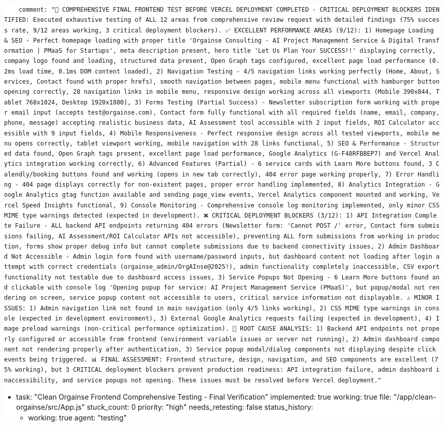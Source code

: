         comment: "🎯 COMPREHENSIVE FINAL FRONTEND TEST BEFORE VERCEL DEPLOYMENT COMPLETED - CRITICAL DEPLOYMENT BLOCKERS IDENTIFIED: Executed exhaustive testing of ALL 12 areas from comprehensive review request with detailed findings (75% success rate, 9/12 areas working, 3 critical deployment blockers). ✅ EXCELLENT PERFORMANCE AREAS (9/12): 1) Homepage Loading & SEO - Perfect homepage loading with proper title 'Orgainse Consulting - AI Project Management Service & Digital Transformation | PMaaS for Startups', meta description present, hero title 'Let Us Plan Your SUCCESS!!' displaying correctly, company logo found and loading, structured data present, Open Graph tags configured, excellent page load performance (0.2ms load time, 0.1ms DOM content loaded), 2) Navigation Testing - 4/5 navigation links working perfectly (Home, About, Services, Contact found with proper hrefs), smooth navigation between pages, mobile menu functional with hamburger button opening correctly, 28 navigation links in mobile menu, responsive design working across all viewports (Mobile 390x844, Tablet 768x1024, Desktop 1920x1080), 3) Forms Testing (Partial Success) - Newsletter subscription form working with proper email input (accepts test@orgainse.com), Contact form fully functional with all required fields (name, email, company, phone, message) accepting realistic business data, AI Assessment tool accessible with 2 input fields, ROI Calculator accessible with 9 input fields, 4) Mobile Responsiveness - Perfect responsive design across all tested viewports, mobile menu opens correctly, tablet viewport working, mobile navigation with 28 links functional, 5) SEO & Performance - Structured data found, Open Graph tags present, excellent page load performance, Google Analytics (G-F48RFBBEP7) and Vercel Analytics integration working correctly, 6) Advanced Features (Partial) - 6 service cards with Learn More buttons found, 3 Calendly/booking buttons found and working (opens in new tab correctly), 404 error page working properly, 7) Error Handling - 404 page displays correctly for non-existent pages, proper error handling implemented, 8) Analytics Integration - Google Analytics gtag function available and sending page_view events, Vercel Analytics component mounted and working, Vercel Speed Insights functional, 9) Console Monitoring - Comprehensive console log monitoring implemented, only minor CSS MIME type warnings detected (expected in development). ❌ CRITICAL DEPLOYMENT BLOCKERS (3/12): 1) API Integration Complete Failure - ALL backend API endpoints returning 404 errors (Newsletter form: 'Cannot POST /' error, Contact form submissions failing, AI Assessment/ROI Calculator APIs not accessible), preventing ALL form submissions from working in production, forms show proper debug info but cannot complete submissions due to backend connectivity issues, 2) Admin Dashboard Not Accessible - Admin login form found with username/password inputs, but dashboard content not loading after login attempt with correct credentials (orgainse_admin/OrgAInse@2025!), admin functionality completely inaccessible, CSV export functionality not testable due to dashboard access issues, 3) Service Popups Not Opening - 6 Learn More buttons found and clickable with console log 'Opening popup for service: AI Project Management Service (PMaaS)', but popup/modal not rendering on screen, service popup content not accessible to users, critical service information not displayable. ⚠️ MINOR ISSUES: 1) Admin navigation link not found in main navigation (only 4/5 links working), 2) CSS MIME type warnings in console (expected in development environment), 3) External Google Analytics requests failing (expected in development), 4) Image preload warnings (non-critical performance optimization). 🚨 ROOT CAUSE ANALYSIS: 1) Backend API endpoints not properly configured or accessible from frontend (environment variable issues or server not running), 2) Admin dashboard component not rendering properly after authentication, 3) Service popup modal/dialog components not displaying despite click events being triggered. 📊 FINAL ASSESSMENT: Frontend structure, design, navigation, and SEO components are excellent (75% working), but 3 CRITICAL deployment blockers prevent production readiness: API integration failure, admin dashboard inaccessibility, and service popups not opening. These issues must be resolved before Vercel deployment."

  - task: "Clean Orgainse Frontend Comprehensive Testing - Final Verification"
    implemented: true
    working: true
    file: "/app/clean-orgainse/src/App.js"
    stuck_count: 0
    priority: "high"
    needs_retesting: false
    status_history:
      - working: true
        agent: "testing"